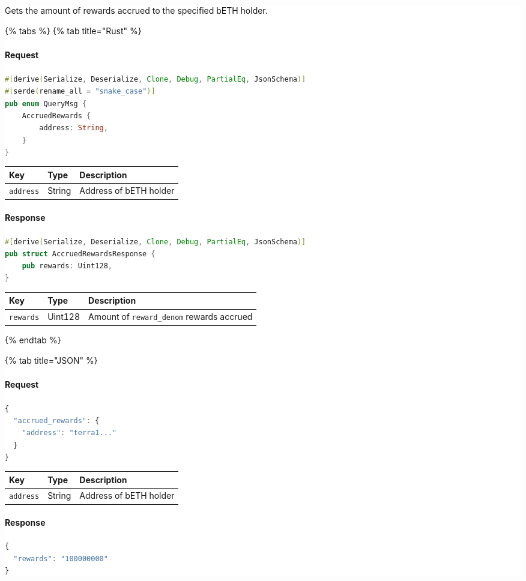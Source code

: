 Gets the amount of rewards accrued to the specified bETH holder.

{% tabs %}
{% tab title="Rust" %}
#### Request

```rust
#[derive(Serialize, Deserialize, Clone, Debug, PartialEq, JsonSchema)]
#[serde(rename_all = "snake_case")]
pub enum QueryMsg {
    AccruedRewards {
        address: String, 
    }
}
```

| Key | Type | Description |
| :--- | :--- | :--- |
| `address` | String | Address of bETH holder |

#### Response

```rust
#[derive(Serialize, Deserialize, Clone, Debug, PartialEq, JsonSchema)]
pub struct AccruedRewardsResponse {
    pub rewards: Uint128, 
}
```

| Key | Type | Description |
| :--- | :--- | :--- |
| `rewards` | Uint128 | Amount of `reward_denom` rewards accrued |
{% endtab %}

{% tab title="JSON" %}
#### Request

```javascript
{
  "accrued_rewards": {
    "address": "terra1..." 
  }
}
```

| Key | Type | Description |
| :--- | :--- | :--- |
| `address` | String | Address of bETH holder |

#### Response

```javascript
{
  "rewards": "100000000" 
}
```
